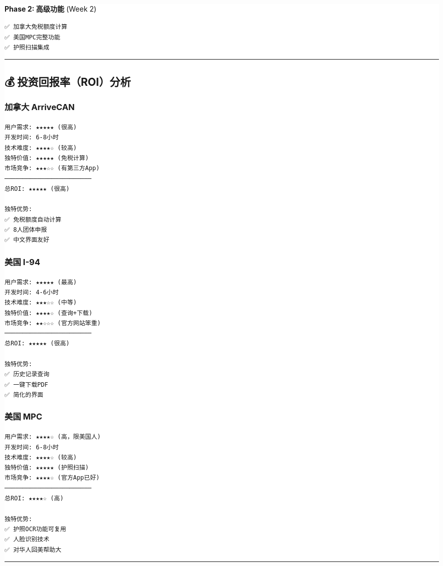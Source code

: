**Phase 2: 高级功能** (Week 2)
```
✅ 加拿大免税额度计算
✅ 美国MPC完整功能
✅ 护照扫描集成
```

---

## 💰 投资回报率（ROI）分析

### 加拿大 ArriveCAN

```
用户需求: ★★★★★ (很高)
开发时间: 6-8小时
技术难度: ★★★★☆ (较高)
独特价值: ★★★★★ (免税计算)
市场竞争: ★★★☆☆ (有第三方App)
────────────────────────
总ROI: ★★★★★ (很高)

独特优势:
✅ 免税额度自动计算
✅ 8人团体申报
✅ 中文界面友好
```

### 美国 I-94

```
用户需求: ★★★★★ (最高)
开发时间: 4-6小时
技术难度: ★★★☆☆ (中等)
独特价值: ★★★★☆ (查询+下载)
市场竞争: ★★☆☆☆ (官方网站笨重)
────────────────────────
总ROI: ★★★★★ (很高)

独特优势:
✅ 历史记录查询
✅ 一键下载PDF
✅ 简化的界面
```

### 美国 MPC

```
用户需求: ★★★★☆ (高，限美国人)
开发时间: 6-8小时
技术难度: ★★★★☆ (较高)
独特价值: ★★★★★ (护照扫描)
市场竞争: ★★★★☆ (官方App已好)
────────────────────────
总ROI: ★★★★☆ (高)

独特优势:
✅ 护照OCR功能可复用
✅ 人脸识别技术
✅ 对华人回美帮助大
```

---